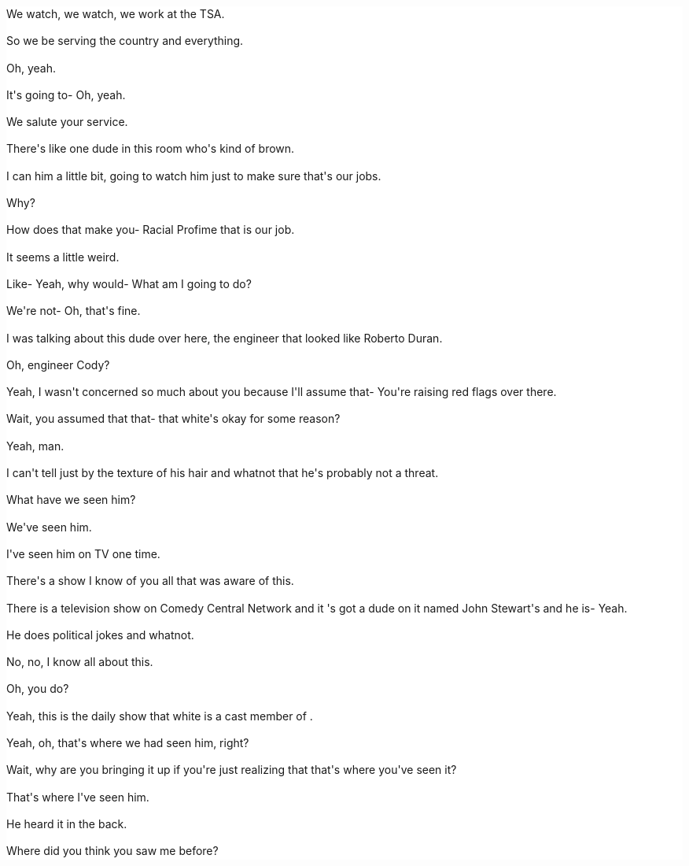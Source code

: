 We watch, we watch, we work at the TSA.

So we be serving the country and everything.

Oh, yeah.

It's going to- Oh, yeah.

We salute your service.

There's like one dude in this room who's kind of brown.

I can him a little bit, going to watch him just to make sure that's our jobs.

Why?

How does that make you- Racial Profime that is our job.

It seems a little weird.

Like- Yeah, why would- What am I going to do?

We're not- Oh, that's fine.

I was talking about this dude over here, the engineer that looked like Roberto Duran.

Oh, engineer Cody?

Yeah, I wasn't concerned so much about you because I'll assume that- You're raising red flags over there.

Wait, you assumed that that- that white's okay for some reason?

Yeah, man.

I can't tell just by the texture of his hair and whatnot that he's probably not a threat.

What have we seen him?

We've seen him.

I've seen him on TV one time.

There's a show I know of you all that was aware of this.

There is a television show on Comedy Central Network and it 's got a dude on it named John Stewart's and he is- Yeah.

He does political jokes and whatnot.

No, no, I know all about this.

Oh, you do?

Yeah, this is the daily show that white is a cast member of .

Yeah, oh, that's where we had seen him, right?

Wait, why are you bringing it up if you're just realizing that that's where you've seen it?

That's where I've seen him.

He heard it in the back.

Where did you think you saw me before?

